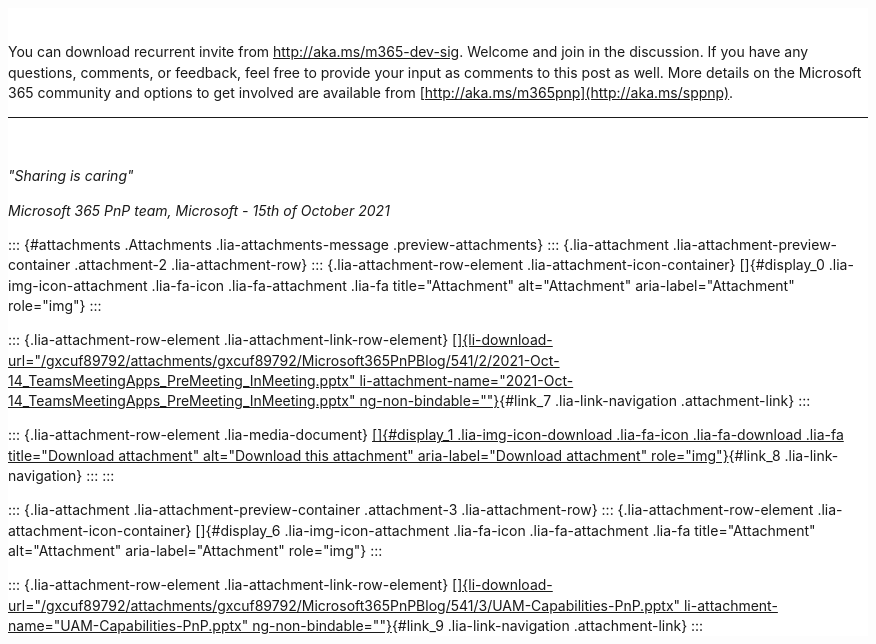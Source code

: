  

You can download recurrent invite from <http://aka.ms/m365-dev-sig>.
Welcome and join in the discussion. If you have any questions, comments,
or feedback, feel free to provide your input as comments to this post as
well. More details on the Microsoft 365 community and options to get
involved are available
from [http://aka.ms/m365pnp](http://aka.ms/sppnp).

------------------------------------------------------------------------

 

*"Sharing is caring"*

*Microsoft 365 PnP team, Microsoft - 15th of October 2021*

::: {#attachments .Attachments .lia-attachments-message .preview-attachments}
::: {.lia-attachment .lia-attachment-preview-container .attachment-2 .lia-attachment-row}
::: {.lia-attachment-row-element .lia-attachment-icon-container}
[]{#display_0 .lia-img-icon-attachment .lia-fa-icon .lia-fa-attachment
.lia-fa title="Attachment" alt="Attachment" aria-label="Attachment"
role="img"}
:::

::: {.lia-attachment-row-element .lia-attachment-link-row-element}
[[]{li-download-url="/gxcuf89792/attachments/gxcuf89792/Microsoft365PnPBlog/541/2/2021-Oct-14_TeamsMeetingApps_PreMeeting_InMeeting.pptx"
li-attachment-name="2021-Oct-14_TeamsMeetingApps_PreMeeting_InMeeting.pptx"
ng-non-bindable=""}](https://techcommunity.microsoft.com/t5/microsoft-365-pnp-blog/microsoft-365-developer-community-call-recording-14th-of-october/ba-p/2846533?attachment-id=44621){#link_7
.lia-link-navigation .attachment-link}
:::

::: {.lia-attachment-row-element .lia-media-document}
[[]{#display_1 .lia-img-icon-download .lia-fa-icon .lia-fa-download
.lia-fa title="Download attachment" alt="Download this attachment"
aria-label="Download attachment"
role="img"}](/gxcuf89792/attachments/gxcuf89792/Microsoft365PnPBlog/541/2/2021-Oct-14_TeamsMeetingApps_PreMeeting_InMeeting.pptx){#link_8
.lia-link-navigation}
:::
:::

::: {.lia-attachment .lia-attachment-preview-container .attachment-3 .lia-attachment-row}
::: {.lia-attachment-row-element .lia-attachment-icon-container}
[]{#display_6 .lia-img-icon-attachment .lia-fa-icon .lia-fa-attachment
.lia-fa title="Attachment" alt="Attachment" aria-label="Attachment"
role="img"}
:::

::: {.lia-attachment-row-element .lia-attachment-link-row-element}
[[]{li-download-url="/gxcuf89792/attachments/gxcuf89792/Microsoft365PnPBlog/541/3/UAM-Capabilities-PnP.pptx"
li-attachment-name="UAM-Capabilities-PnP.pptx"
ng-non-bindable=""}](https://techcommunity.microsoft.com/t5/microsoft-365-pnp-blog/microsoft-365-developer-community-call-recording-14th-of-october/ba-p/2846533?attachment-id=44622){#link_9
.lia-link-navigation .attachment-link}
:::
